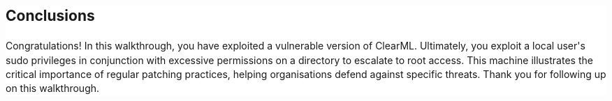 ## Conclusions

Congratulations! In this walkthrough, you have exploited a vulnerable version of ClearML. Ultimately, you exploit a local user's sudo privileges in conjunction with excessive permissions on a directory to escalate to root access. This machine illustrates the critical importance of regular patching practices, helping organisations defend against specific threats. Thank you for following up on this walkthrough.
